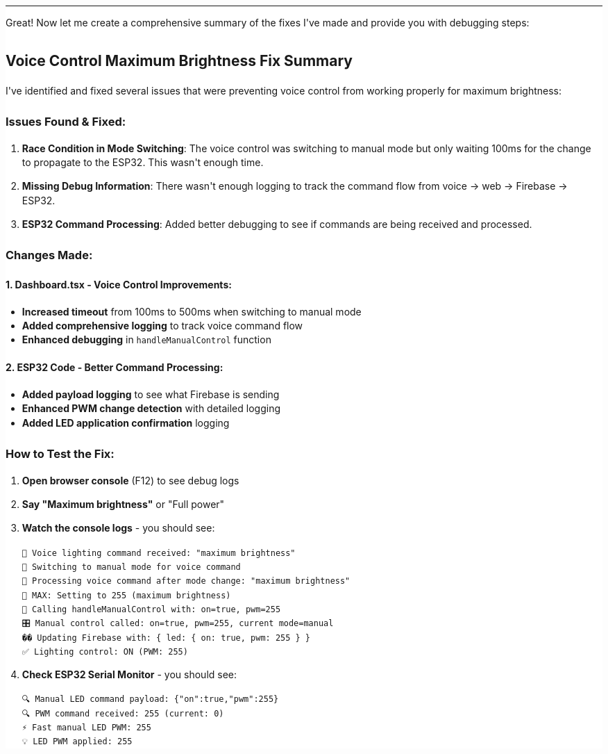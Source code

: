 

---

Great! Now let me create a comprehensive summary of the fixes I've made and provide you with debugging steps:

## Voice Control Maximum Brightness Fix Summary

I've identified and fixed several issues that were preventing voice control from working properly for maximum brightness:

### Issues Found & Fixed:

1. **Race Condition in Mode Switching**: The voice control was switching to manual mode but only waiting 100ms for the change to propagate to the ESP32. This wasn't enough time.

2. **Missing Debug Information**: There wasn't enough logging to track the command flow from voice → web → Firebase → ESP32.

3. **ESP32 Command Processing**: Added better debugging to see if commands are being received and processed.

### Changes Made:

#### 1. **Dashboard.tsx** - Voice Control Improvements:
- **Increased timeout** from 100ms to 500ms when switching to manual mode
- **Added comprehensive logging** to track voice command flow
- **Enhanced debugging** in `handleManualControl` function

#### 2. **ESP32 Code** - Better Command Processing:
- **Added payload logging** to see what Firebase is sending
- **Enhanced PWM change detection** with detailed logging
- **Added LED application confirmation** logging

### How to Test the Fix:

1. **Open browser console** (F12) to see debug logs
2. **Say "Maximum brightness"** or "Full power" 
3. **Watch the console logs** - you should see:
   ```
   🎤 Voice lighting command received: "maximum brightness"
   🎤 Switching to manual mode for voice command
   🎤 Processing voice command after mode change: "maximum brightness"
   🎤 MAX: Setting to 255 (maximum brightness)
   🎤 Calling handleManualControl with: on=true, pwm=255
   🎛️ Manual control called: on=true, pwm=255, current mode=manual
   �� Updating Firebase with: { led: { on: true, pwm: 255 } }
   ✅ Lighting control: ON (PWM: 255)
   ```

4. **Check ESP32 Serial Monitor** - you should see:
   ```
   🔍 Manual LED command payload: {"on":true,"pwm":255}
   🔍 PWM command received: 255 (current: 0)
   ⚡ Fast manual LED PWM: 255
   💡 LED PWM applied: 255
   ```
